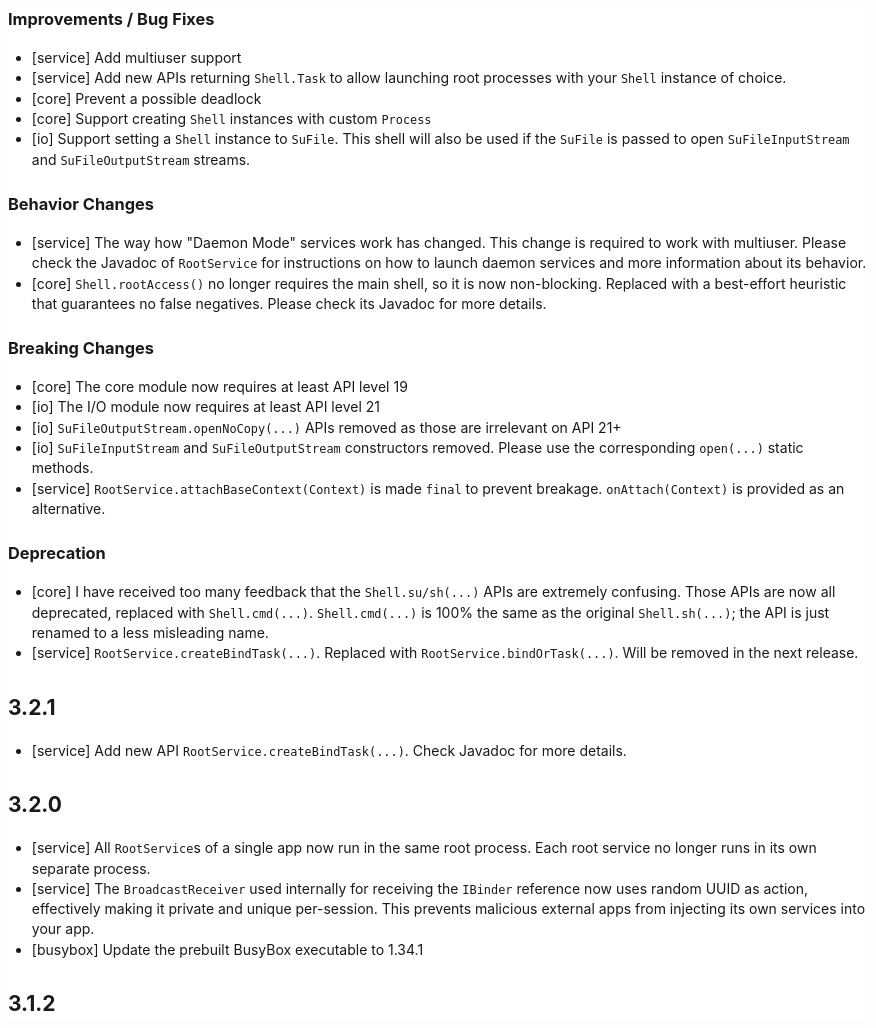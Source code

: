 ### Improvements / Bug Fixes

- [service] Add multiuser support
- [service] Add new APIs returning `Shell.Task` to allow launching root processes with your `Shell` instance of choice.
- [core] Prevent a possible deadlock
- [core] Support creating `Shell` instances with custom `Process`
- [io] Support setting a `Shell` instance to `SuFile`. This shell will also be used if the `SuFile` is passed to open `SuFileInputStream` and `SuFileOutputStream` streams.

### Behavior Changes

- [service] The way how "Daemon Mode" services work has changed. This change is required to work with multiuser. Please check the Javadoc of `RootService` for instructions on how to launch daemon services and more information about its behavior.
- [core] `Shell.rootAccess()` no longer requires the main shell, so it is now non-blocking. Replaced with a best-effort heuristic that guarantees no false negatives. Please check its Javadoc for more details.

### Breaking Changes

- [core] The core module now requires at least API level 19
- [io] The I/O module now requires at least API level 21
- [io] `SuFileOutputStream.openNoCopy(...)` APIs removed as those are irrelevant on API 21+
- [io] `SuFileInputStream` and `SuFileOutputStream` constructors removed. Please use the corresponding `open(...)` static methods.
- [service] `RootService.attachBaseContext(Context)` is made `final` to prevent breakage. `onAttach(Context)` is provided as an alternative.

### Deprecation

- [core] I have received too many feedback that the `Shell.su/sh(...)` APIs are extremely confusing. Those APIs are now all deprecated, replaced with `Shell.cmd(...)`. `Shell.cmd(...)` is 100% the same as the original `Shell.sh(...)`; the API is just renamed to a less misleading name.
- [service] `RootService.createBindTask(...)`. Replaced with `RootService.bindOrTask(...)`. Will be removed in the next release.

## 3.2.1

- [service] Add new API `RootService.createBindTask(...)`. Check Javadoc for more details.

## 3.2.0

- [service] All `RootService`s of a single app now run in the same root process. Each root service no longer runs in its own separate process.
- [service] The `BroadcastReceiver` used internally for receiving the `IBinder` reference now uses random UUID as action, effectively making it private and unique per-session. This prevents malicious external apps from injecting its own services into your app.
- [busybox] Update the prebuilt BusyBox executable to 1.34.1

## 3.1.2
